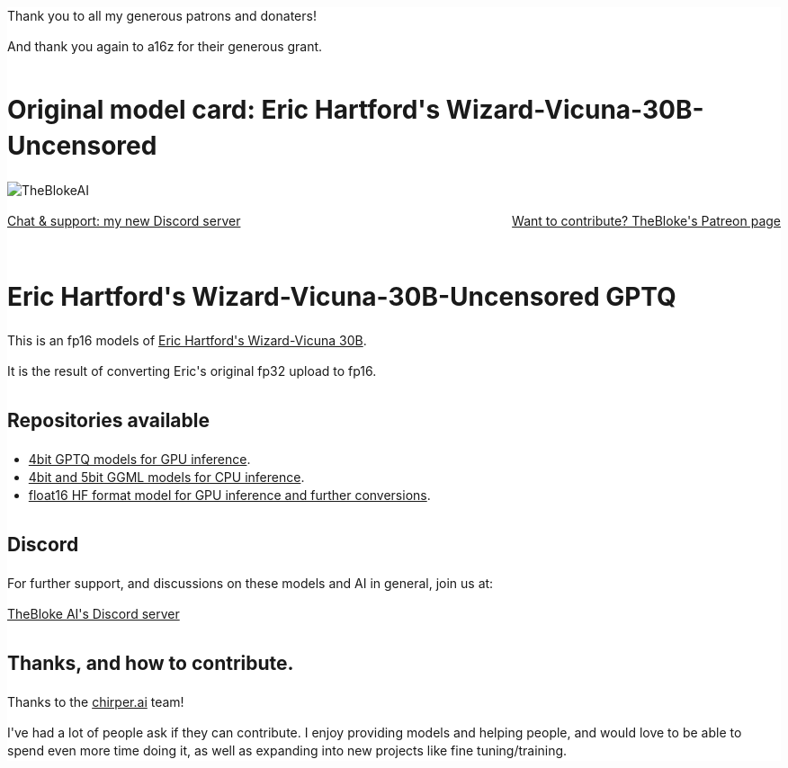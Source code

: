 
Thank you to all my generous patrons and donaters!

And thank you again to a16z for their generous grant.



# Original model card: Eric Hartford's Wizard-Vicuna-30B-Uncensored



<div style="width: 100%;">
    <img src="https://i.imgur.com/EBdldam.jpg" alt="TheBlokeAI" style="width: 100%; min-width: 400px; display: block; margin: auto;">
</div>
<div style="display: flex; justify-content: space-between; width: 100%;">
    <div style="display: flex; flex-direction: column; align-items: flex-start;">
        <p><a href="https://discord.gg/Jq4vkcDakD">Chat & support: my new Discord server</a></p>
    </div>
    <div style="display: flex; flex-direction: column; align-items: flex-end;">
        <p><a href="https://www.patreon.com/TheBlokeAI">Want to contribute? TheBloke's Patreon page</a></p>
    </div>
</div>


# Eric Hartford's Wizard-Vicuna-30B-Uncensored GPTQ

This is an fp16 models of [Eric Hartford's Wizard-Vicuna 30B](https://huggingface.co/ehartford/Wizard-Vicuna-30B-Uncensored).

It is the result of converting Eric's original fp32 upload to fp16.

## Repositories available

* [4bit GPTQ models for GPU inference](https://huggingface.co/TheBloke/Wizard-Vicuna-30B-Uncensored-GPTQ).
* [4bit and 5bit GGML models for CPU inference](https://huggingface.co/TheBloke/Wizard-Vicuna-30B-Uncensored-GGML).
* [float16 HF format model for GPU inference and further conversions](https://huggingface.co/TheBloke/Wizard-Vicuna-30B-Uncensored-fp16).


## Discord

For further support, and discussions on these models and AI in general, join us at:

[TheBloke AI's Discord server](https://discord.gg/Jq4vkcDakD)

## Thanks, and how to contribute.

Thanks to the [chirper.ai](https://chirper.ai) team!

I've had a lot of people ask if they can contribute. I enjoy providing models and helping people, and would love to be able to spend even more time doing it, as well as expanding into new projects like fine tuning/training.
